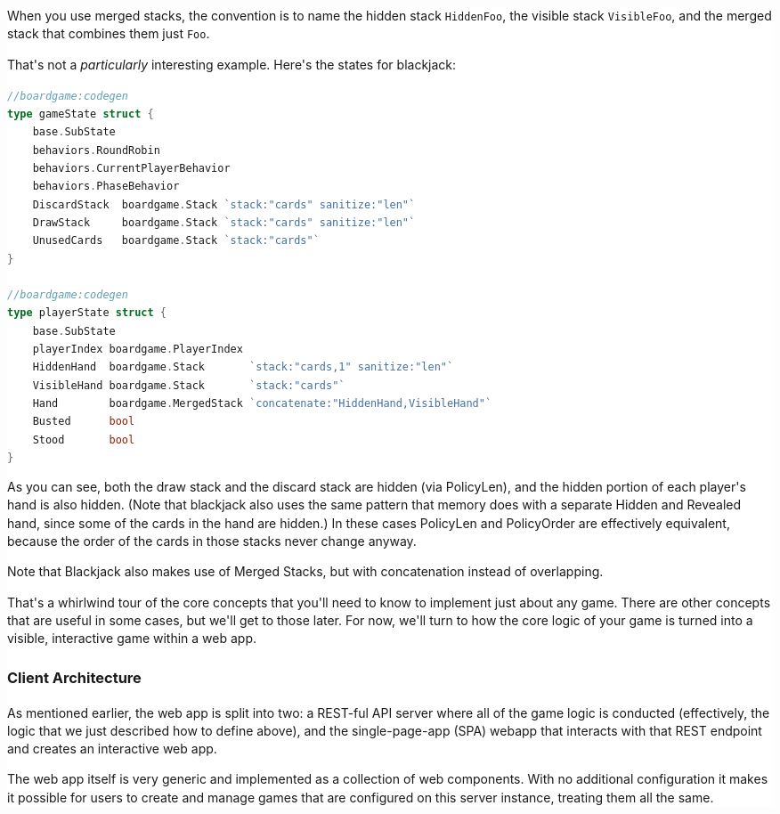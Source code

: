 When you use merged stacks, the convention is to name the hidden stack `HiddenFoo`, the visible stack `VisibleFoo`, and the merged stack that combines them just `Foo`.

That's not a *particularly* interesting example. Here's the states for blackjack:

```go
//boardgame:codegen
type gameState struct {
	base.SubState
	behaviors.RoundRobin
	behaviors.CurrentPlayerBehavior
	behaviors.PhaseBehavior
	DiscardStack  boardgame.Stack `stack:"cards" sanitize:"len"`
	DrawStack     boardgame.Stack `stack:"cards" sanitize:"len"`
	UnusedCards   boardgame.Stack `stack:"cards"`
}

//boardgame:codegen
type playerState struct {
	base.SubState
	playerIndex boardgame.PlayerIndex
	HiddenHand  boardgame.Stack       `stack:"cards,1" sanitize:"len"`
	VisibleHand boardgame.Stack       `stack:"cards"`
	Hand        boardgame.MergedStack `concatenate:"HiddenHand,VisibleHand"`
	Busted      bool
	Stood       bool
}
```

As you can see, both the draw stack and the discard stack are hidden (via
PolicyLen), and the hidden portion of each player's hand is also hidden. (Note
that blackjack also uses the same pattern that memory does with a separate
Hidden and Revealed hand, since some of the cards in the hand are hidden.) In
these cases PolicyLen and PolicyOrder are effectively equivalent, because the
order of the cards in those stacks never change anyway.

Note that Blackjack also makes use of Merged Stacks, but with concatenation
instead of overlapping.

That's a whirlwind tour of the core concepts that you'll need to know to
implement just about any game. There are other concepts that are useful in some
cases, but we'll get to those later. For now, we'll turn to how the core logic
of your game is turned into a visible, interactive game within a web app.

### Client Architecture

As mentioned earlier, the web app is split into two: a REST-ful API server where
all of the game logic is conducted (effectively, the logic that we just
described how to define above), and the single-page-app (SPA) webapp that
interacts with that REST endpoint and creates an interactive web app.

The web app itself is very generic and implemented as a collection of web
components. With no additional configuration it makes it possible for users to
create and manage games that are configured on this server instance, treating
them all the same.
